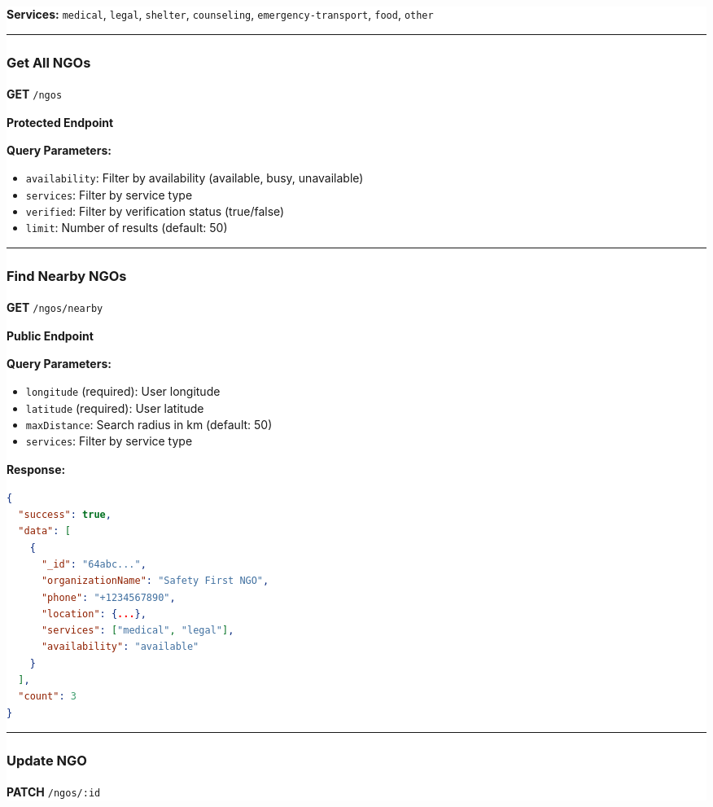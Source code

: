 **Services:** `medical`, `legal`, `shelter`, `counseling`, `emergency-transport`, `food`, `other`

---

### Get All NGOs

**GET** `/ngos`

**Protected Endpoint**

**Query Parameters:**

- `availability`: Filter by availability (available, busy, unavailable)
- `services`: Filter by service type
- `verified`: Filter by verification status (true/false)
- `limit`: Number of results (default: 50)

---

### Find Nearby NGOs

**GET** `/ngos/nearby`

**Public Endpoint**

**Query Parameters:**

- `longitude` (required): User longitude
- `latitude` (required): User latitude
- `maxDistance`: Search radius in km (default: 50)
- `services`: Filter by service type

**Response:**

```json
{
  "success": true,
  "data": [
    {
      "_id": "64abc...",
      "organizationName": "Safety First NGO",
      "phone": "+1234567890",
      "location": {...},
      "services": ["medical", "legal"],
      "availability": "available"
    }
  ],
  "count": 3
}
```

---

### Update NGO

**PATCH** `/ngos/:id`

